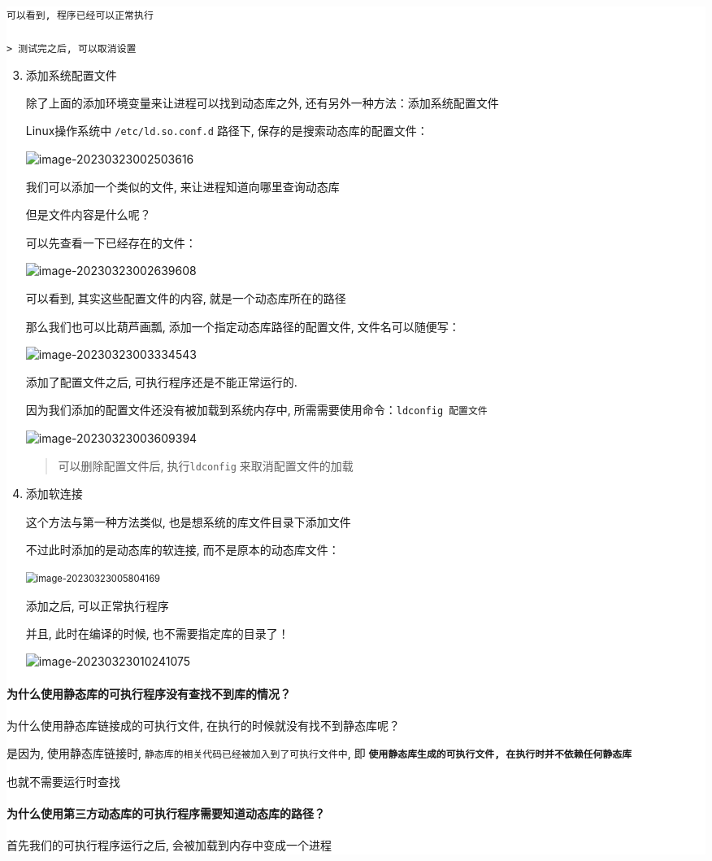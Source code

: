 	可以看到, 程序已经可以正常执行

	> 测试完之后, 可以取消设置

3. 添加系统配置文件

	除了上面的添加环境变量来让进程可以找到动态库之外, 还有另外一种方法：添加系统配置文件

	Linux操作系统中 `/etc/ld.so.conf.d` 路径下, 保存的是搜索动态库的配置文件：

	![image-20230323002503616](https://dxyt-july-image.oss-cn-beijing.aliyuncs.com/CSDN/image-20230323002503616.png)

	我们可以添加一个类似的文件, 来让进程知道向哪里查询动态库

	但是文件内容是什么呢？

	可以先查看一下已经存在的文件：

	![image-20230323002639608](https://dxyt-july-image.oss-cn-beijing.aliyuncs.com/CSDN/image-20230323002639608.png)

	可以看到, 其实这些配置文件的内容, 就是一个动态库所在的路径

	那么我们也可以比葫芦画瓢, 添加一个指定动态库路径的配置文件, 文件名可以随便写：

	![image-20230323003334543](https://dxyt-july-image.oss-cn-beijing.aliyuncs.com/CSDN/image-20230323003334543.png)

	添加了配置文件之后, 可执行程序还是不能正常运行的.

	因为我们添加的配置文件还没有被加载到系统内存中, 所需需要使用命令：`ldconfig 配置文件`

	![image-20230323003609394](https://dxyt-july-image.oss-cn-beijing.aliyuncs.com/CSDN/image-20230323003609394.png)

	> 可以删除配置文件后, 执行`ldconfig` 来取消配置文件的加载

4. 添加软连接

	这个方法与第一种方法类似, 也是想系统的库文件目录下添加文件

	不过此时添加的是动态库的软连接, 而不是原本的动态库文件：

	<img src="https://dxyt-july-image.oss-cn-beijing.aliyuncs.com/CSDN/image-20230323005804169.png" alt="image-20230323005804169" style="zoom:80%;" />

	添加之后, 可以正常执行程序

	并且, 此时在编译的时候, 也不需要指定库的目录了！

	![image-20230323010241075](https://dxyt-july-image.oss-cn-beijing.aliyuncs.com/CSDN/image-20230323010241075.png)

#### 为什么使用静态库的可执行程序没有查找不到库的情况？

为什么使用静态库链接成的可执行文件, 在执行的时候就没有找不到静态库呢？

是因为, 使用静态库链接时, `静态库的相关代码已经被加入到了可执行文件中`, 即 **`使用静态库生成的可执行文件, 在执行时并不依赖任何静态库`**

也就不需要运行时查找

#### 为什么使用第三方动态库的可执行程序需要知道动态库的路径？

首先我们的可执行程序运行之后, 会被加载到内存中变成一个进程
